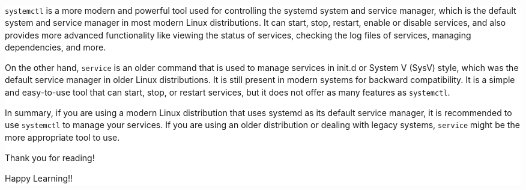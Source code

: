 `systemctl` is a more modern and powerful tool used for controlling the systemd system and service manager, which is the default system and service manager in most modern Linux distributions. It can start, stop, restart, enable or disable services, and also provides more advanced functionality like viewing the status of services, checking the log files of services, managing dependencies, and more.

On the other hand, `service` is an older command that is used to manage services in init.d or System V (SysV) style, which was the default service manager in older Linux distributions. It is still present in modern systems for backward compatibility. It is a simple and easy-to-use tool that can start, stop, or restart services, but it does not offer as many features as `systemctl`.

In summary, if you are using a modern Linux distribution that uses systemd as its default service manager, it is recommended to use `systemctl` to manage your services. If you are using an older distribution or dealing with legacy systems, `service` might be the more appropriate tool to use.

Thank you for reading!

Happy Learning!!